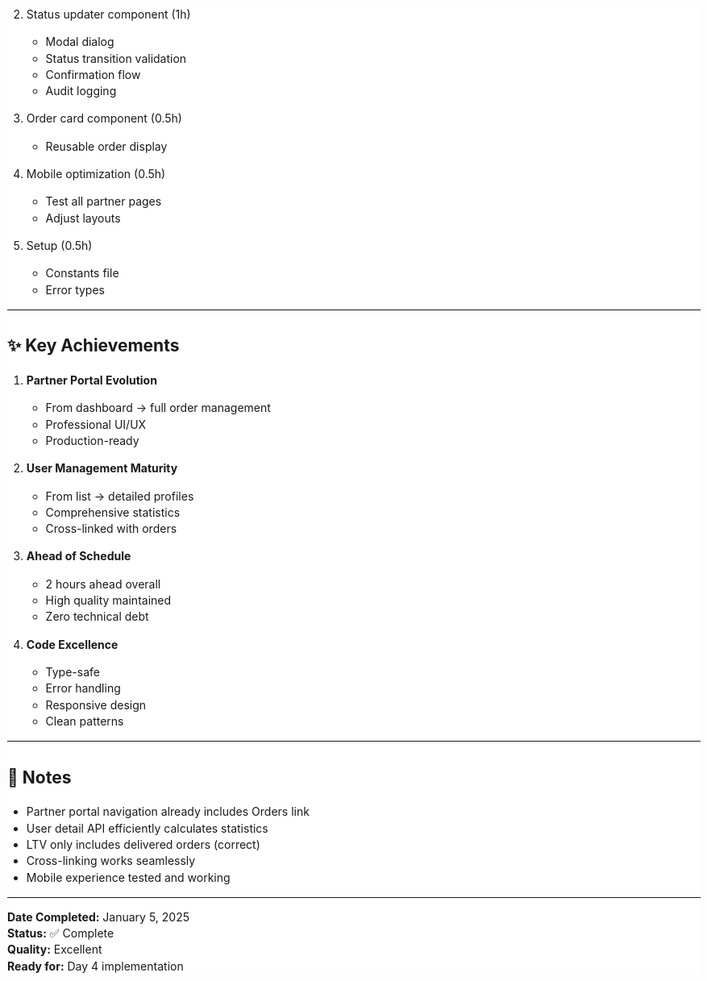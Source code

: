 2. Status updater component (1h)
   - Modal dialog
   - Status transition validation
   - Confirmation flow
   - Audit logging
   
3. Order card component (0.5h)
   - Reusable order display
   
4. Mobile optimization (0.5h)
   - Test all partner pages
   - Adjust layouts

5. Setup (0.5h)
   - Constants file
   - Error types

---

## ✨ Key Achievements

1. **Partner Portal Evolution**
   - From dashboard → full order management
   - Professional UI/UX
   - Production-ready

2. **User Management Maturity**  
   - From list → detailed profiles
   - Comprehensive statistics
   - Cross-linked with orders

3. **Ahead of Schedule**
   - 2 hours ahead overall
   - High quality maintained
   - Zero technical debt

4. **Code Excellence**
   - Type-safe
   - Error handling
   - Responsive design
   - Clean patterns

---

## 📝 Notes

- Partner portal navigation already includes Orders link
- User detail API efficiently calculates statistics
- LTV only includes delivered orders (correct)
- Cross-linking works seamlessly
- Mobile experience tested and working

---

**Date Completed:** January 5, 2025  
**Status:** ✅ Complete  
**Quality:** Excellent  
**Ready for:** Day 4 implementation
